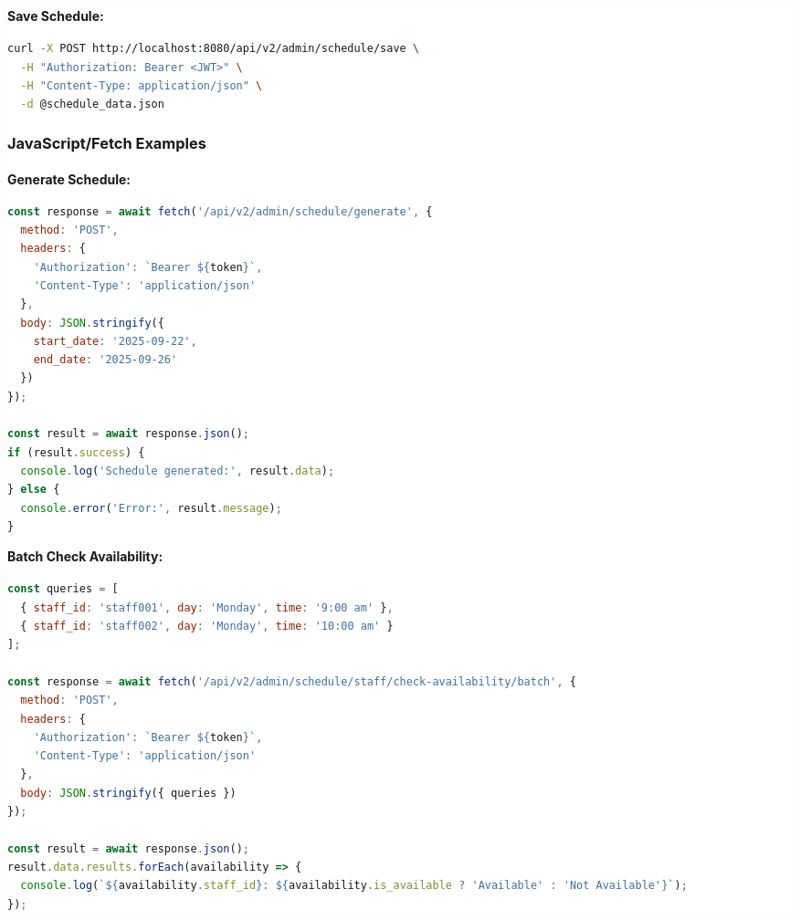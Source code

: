 **Save Schedule:**
```bash
curl -X POST http://localhost:8080/api/v2/admin/schedule/save \
  -H "Authorization: Bearer <JWT>" \
  -H "Content-Type: application/json" \
  -d @schedule_data.json
```

### JavaScript/Fetch Examples

**Generate Schedule:**
```javascript
const response = await fetch('/api/v2/admin/schedule/generate', {
  method: 'POST',
  headers: {
    'Authorization': `Bearer ${token}`,
    'Content-Type': 'application/json'
  },
  body: JSON.stringify({
    start_date: '2025-09-22',
    end_date: '2025-09-26'
  })
});

const result = await response.json();
if (result.success) {
  console.log('Schedule generated:', result.data);
} else {
  console.error('Error:', result.message);
}
```

**Batch Check Availability:**
```javascript
const queries = [
  { staff_id: 'staff001', day: 'Monday', time: '9:00 am' },
  { staff_id: 'staff002', day: 'Monday', time: '10:00 am' }
];

const response = await fetch('/api/v2/admin/schedule/staff/check-availability/batch', {
  method: 'POST',
  headers: {
    'Authorization': `Bearer ${token}`,
    'Content-Type': 'application/json'
  },
  body: JSON.stringify({ queries })
});

const result = await response.json();
result.data.results.forEach(availability => {
  console.log(`${availability.staff_id}: ${availability.is_available ? 'Available' : 'Not Available'}`);
});
```
